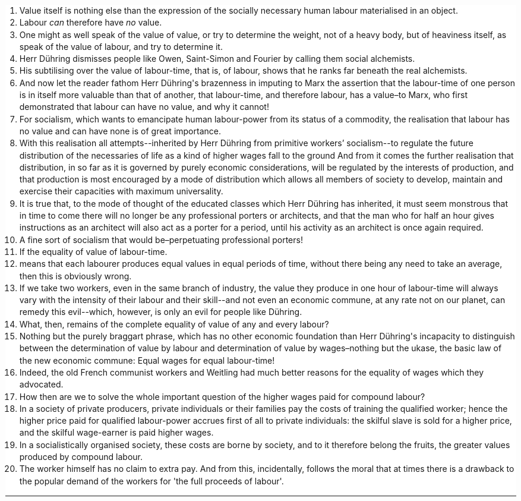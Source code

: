 1. Value itself is nothing else than the expression of the socially necessary human labour materialised in an object. 
1. Labour *can* therefore have *no* value. 
1. One might as well speak of the value of value, or try to determine the weight, not of a heavy body, but of heaviness itself, as speak of the value of labour, and try to determine it. 
1. Herr Dühring dismisses people like Owen, Saint-Simon and Fourier by calling them social alchemists. 
1. His subtilising over the value of labour-time, that is, of labour, shows that he ranks far beneath the real alchemists. 
1. And now let the reader fathom Herr Dühring's brazenness in imputing to Marx the assertion that the labour-time of one person is in itself more valuable than that of another, that labour-time, and therefore labour, has a value–to Marx, who first demonstrated that labour can have no value, and why it cannot! 
1. For socialism, which wants to emancipate human labour-power from its status of a commodity, the realisation that labour has no value and can have none is of great importance. 
1. With this realisation all attempts--inherited by Herr Dühring from primitive workers’ socialism--to regulate the future distribution of the necessaries of life as a kind of higher wages fall to the ground And from it comes the further realisation that distribution, in so far as it is governed by purely economic considerations, will be regulated by the interests of production, and that production is most encouraged by a mode of distribution which allows all members of society to develop, maintain and exercise their capacities with maximum universality. 
1. It is true that, to the mode of thought of the educated classes which Herr Dühring has inherited, it must seem monstrous that in time to come there will no longer be any professional porters or architects, and that the man who for half an hour gives instructions as an architect will also act as a porter for a period, until his activity as an architect is once again required. 
1. A fine sort of socialism that would be–perpetuating professional porters! 
1. If the equality of value of labour-time. 
1. means that each labourer produces equal values in equal periods of time, without there being any need to take an average, then this is obviously wrong. 
1. If we take two workers, even in the same branch of industry, the value they produce in one hour of labour-time will always vary with the intensity of their labour and their skill--and not even an economic commune, at any rate not on our planet, can remedy this evil--which, however, is only an evil for people like Dühring. 
1. What, then, remains of the complete equality of value of any and every labour? 
1. Nothing but the purely braggart phrase, which has no other economic foundation than Herr Dühring's incapacity to distinguish between the determination of value by labour and determination of value by wages–nothing but the ukase, the basic law of the new economic commune: Equal wages for equal labour-time! 
1. Indeed, the old French communist workers and Weitling had much better reasons for the equality of wages which they advocated. 
1. How then are we to solve the whole important question of the higher wages paid for compound labour? 
1. In a society of private producers, private individuals or their families pay the costs of training the qualified worker; hence the higher price paid for qualified labour-power accrues first of all to private individuals: the skilful slave is sold for a higher price, and the skilful wage-earner is paid higher wages. 
1. In a socialistically organised society, these costs are borne by society, and to it therefore belong the fruits, the greater values produced by compound labour. 
1. The worker himself has no claim to extra pay. And from this, incidentally, follows the moral that at times there is a drawback to the popular demand of the workers for 'the full proceeds of labour'.

***
